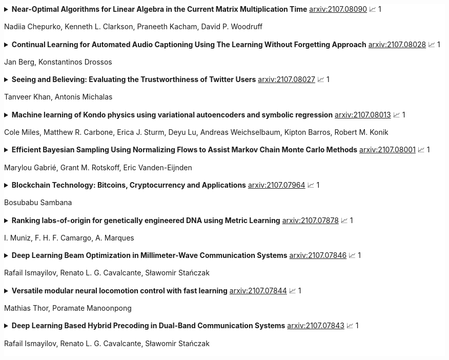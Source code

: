 <details><summary><b>Near-Optimal Algorithms for Linear Algebra in the Current Matrix Multiplication Time</b>
<a href="https://arxiv.org/abs/2107.08090">arxiv:2107.08090</a>
&#x1F4C8; 1 <br>
<p>Nadiia Chepurko, Kenneth L. Clarkson, Praneeth Kacham, David P. Woodruff</p></summary></details>

<details><summary><b>Continual Learning for Automated Audio Captioning Using The Learning Without Forgetting Approach</b>
<a href="https://arxiv.org/abs/2107.08028">arxiv:2107.08028</a>
&#x1F4C8; 1 <br>
<p>Jan Berg, Konstantinos Drossos</p></summary></details>

<details><summary><b>Seeing and Believing: Evaluating the Trustworthiness of Twitter Users</b>
<a href="https://arxiv.org/abs/2107.08027">arxiv:2107.08027</a>
&#x1F4C8; 1 <br>
<p>Tanveer Khan, Antonis Michalas</p></summary></details>

<details><summary><b>Machine learning of Kondo physics using variational autoencoders and symbolic regression</b>
<a href="https://arxiv.org/abs/2107.08013">arxiv:2107.08013</a>
&#x1F4C8; 1 <br>
<p>Cole Miles, Matthew R. Carbone, Erica J. Sturm, Deyu Lu, Andreas Weichselbaum, Kipton Barros, Robert M. Konik</p></summary></details>

<details><summary><b>Efficient Bayesian Sampling Using Normalizing Flows to Assist Markov Chain Monte Carlo Methods</b>
<a href="https://arxiv.org/abs/2107.08001">arxiv:2107.08001</a>
&#x1F4C8; 1 <br>
<p>Marylou Gabrié, Grant M. Rotskoff, Eric Vanden-Eijnden</p></summary></details>

<details><summary><b>Blockchain Technology: Bitcoins, Cryptocurrency and Applications</b>
<a href="https://arxiv.org/abs/2107.07964">arxiv:2107.07964</a>
&#x1F4C8; 1 <br>
<p>Bosubabu Sambana</p></summary></details>

<details><summary><b>Ranking labs-of-origin for genetically engineered DNA using Metric Learning</b>
<a href="https://arxiv.org/abs/2107.07878">arxiv:2107.07878</a>
&#x1F4C8; 1 <br>
<p>I. Muniz, F. H. F. Camargo, A. Marques</p></summary></details>

<details><summary><b>Deep Learning Beam Optimization in Millimeter-Wave Communication Systems</b>
<a href="https://arxiv.org/abs/2107.07846">arxiv:2107.07846</a>
&#x1F4C8; 1 <br>
<p>Rafail Ismayilov, Renato L. G. Cavalcante, Sławomir Stańczak</p></summary></details>

<details><summary><b>Versatile modular neural locomotion control with fast learning</b>
<a href="https://arxiv.org/abs/2107.07844">arxiv:2107.07844</a>
&#x1F4C8; 1 <br>
<p>Mathias Thor, Poramate Manoonpong</p></summary></details>

<details><summary><b>Deep Learning Based Hybrid Precoding in Dual-Band Communication Systems</b>
<a href="https://arxiv.org/abs/2107.07843">arxiv:2107.07843</a>
&#x1F4C8; 1 <br>
<p>Rafail Ismayilov, Renato L. G. Cavalcante, Sławomir Stańczak</p></summary></details>
